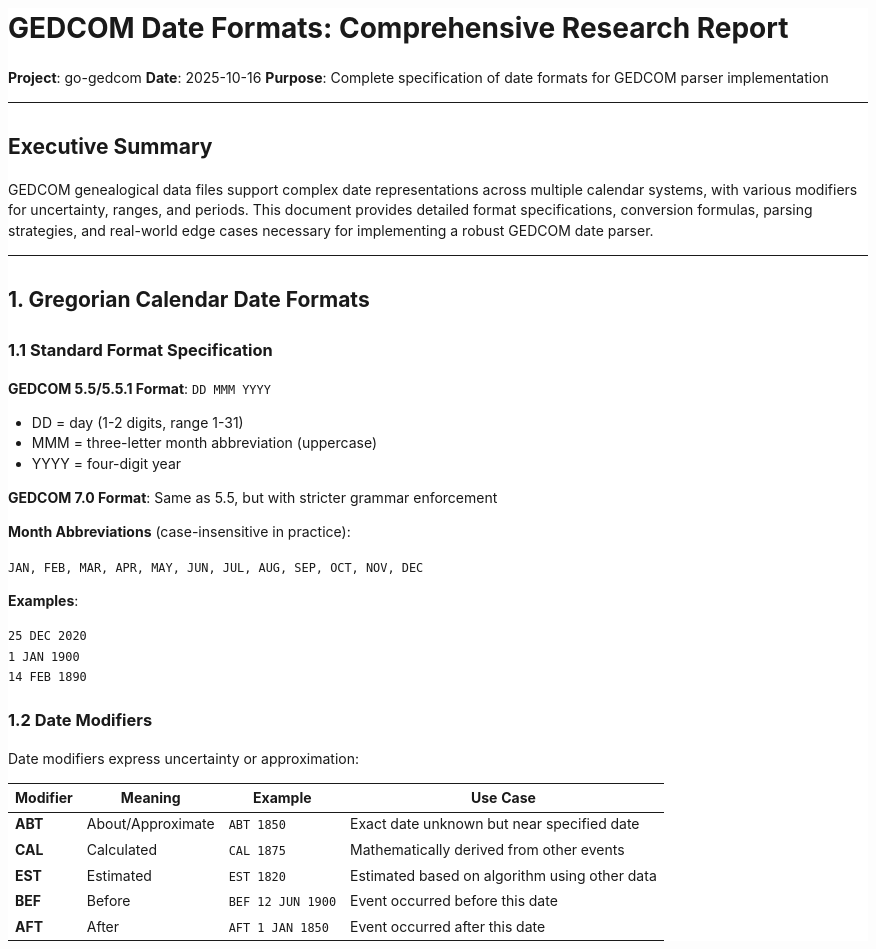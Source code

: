 # GEDCOM Date Formats: Comprehensive Research Report

**Project**: go-gedcom
**Date**: 2025-10-16
**Purpose**: Complete specification of date formats for GEDCOM parser implementation

---

## Executive Summary

GEDCOM genealogical data files support complex date representations across multiple calendar systems, with various modifiers for uncertainty, ranges, and periods. This document provides detailed format specifications, conversion formulas, parsing strategies, and real-world edge cases necessary for implementing a robust GEDCOM date parser.

---

## 1. Gregorian Calendar Date Formats

### 1.1 Standard Format Specification

**GEDCOM 5.5/5.5.1 Format**: `DD MMM YYYY`
- DD = day (1-2 digits, range 1-31)
- MMM = three-letter month abbreviation (uppercase)
- YYYY = four-digit year

**GEDCOM 7.0 Format**: Same as 5.5, but with stricter grammar enforcement

**Month Abbreviations** (case-insensitive in practice):
```
JAN, FEB, MAR, APR, MAY, JUN, JUL, AUG, SEP, OCT, NOV, DEC
```

**Examples**:
```
25 DEC 2020
1 JAN 1900
14 FEB 1890
```

### 1.2 Date Modifiers

Date modifiers express uncertainty or approximation:

| Modifier | Meaning | Example | Use Case |
|----------|---------|---------|----------|
| **ABT** | About/Approximate | `ABT 1850` | Exact date unknown but near specified date |
| **CAL** | Calculated | `CAL 1875` | Mathematically derived from other events |
| **EST** | Estimated | `EST 1820` | Estimated based on algorithm using other data |
| **BEF** | Before | `BEF 12 JUN 1900` | Event occurred before this date |
| **AFT** | After | `AFT 1 JAN 1850` | Event occurred after this date |
